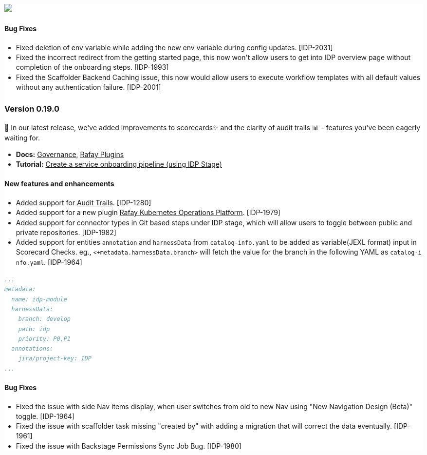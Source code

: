 ![](./static/internal-developer-portal/export-csv-checks.png)

#### Bug Fixes

- Fixed deletion of env variable while adding the new env variable during config updates. [IDP-2031]
- Fixed the incorrect redirect from the getting started page, this now won't allow users to get into IDP overview page without completion of the onboarding steps. [IDP-1993]
- Fixed the Scaffolder Backend Caching issue, this now would allow users to execute workflow templates with all default values without any authentication failure. [IDP-2001]

### Version 0.19.0



🎁 In our latest release, we've added improvements to scorecards✨ and the clarity of audit trails 📊 – features you've been eagerly waiting for.

- **Docs:** [Governance](https://developer.harness.io/docs/category/governance), [Rafay Plugins](https://developer.harness.io/docs/internal-developer-portal/plugins/available-plugins/rafay-kubernetes)
- **Tutorial:** [Create a service onboarding pipeline (using IDP Stage)](/docs/internal-developer-portal/tutorials/service-onboarding-with-idp-stage)

#### New features and enhancements

- Added support for [Audit Trails](https://developer.harness.io/docs/internal-developer-portal/governance/audit-trails). [IDP-1280]
- Added support for a new plugin [Rafay Kubernetes Operations Platform](https://developer.harness.io/docs/internal-developer-portal/plugins/available-plugins/rafay-kubernetes). [IDP-1979]
- Added support for connector types in Git based steps under IDP stage, which will allow users to toggle between public and private repositories. [IDP-1982]
- Added support for entities `annotation` and `harnessData` from `catalog-info.yaml` to be added as variable(JEXL format) input in Scorecard Checks. eg., `<+metadata.harnessData.branch>` will fetch the value for the branch in the following YAML as `catalog-info.yaml`. [IDP-1964]

```YAML
...
metadata:
  name: idp-module
  harnessData:
    branch: develop
    path: idp
    priority: P0,P1
  annotations:
    jira/project-key: IDP
...
```

#### Bug Fixes

- Fixed the issue with side Nav items display, when user switches from old to new Nav using "New Navigation Design (Beta)" toggle. [IDP-1964]
- Fixed the issue with scaffolder task missing "created by" with adding a migration that will correct the data eventually. [IDP-1961]
- Fixed the issue with Backstage Permissions Sync Job Bug. [IDP-1980]
